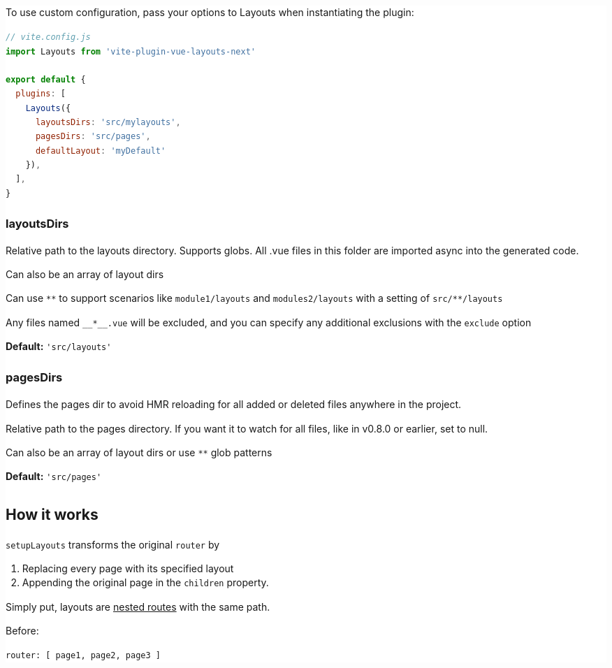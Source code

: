 To use custom configuration, pass your options to Layouts when instantiating the plugin:

```js
// vite.config.js
import Layouts from 'vite-plugin-vue-layouts-next'

export default {
  plugins: [
    Layouts({
      layoutsDirs: 'src/mylayouts',
      pagesDirs: 'src/pages',
      defaultLayout: 'myDefault'
    }),
  ],
}
```

### layoutsDirs

Relative path to the layouts directory. Supports globs.
All .vue files in this folder are imported async into the generated code.

Can also be an array of layout dirs

Can use `**` to support scenarios like `module1/layouts` and `modules2/layouts` with a setting of `src/**/layouts`

Any files named `__*__.vue` will be excluded, and you can specify any additional exclusions with the `exclude` option

**Default:** `'src/layouts'`

### pagesDirs

Defines the pages dir to avoid HMR reloading for all added or deleted files anywhere in the project.

Relative path to the pages directory.  If you want it to watch for all files, like in v0.8.0 or earlier, set to null.

Can also be an array of layout dirs or use `**` glob patterns

**Default:** `'src/pages'`

## How it works

`setupLayouts` transforms the original `router` by

1. Replacing every page with its specified layout
2. Appending the original page in the `children` property.

Simply put, layouts are [nested routes](https://next.router.vuejs.org/guide/essentials/nested-routes.html#nested-routes) with the same path.

Before:

```text
router: [ page1, page2, page3 ]
```
